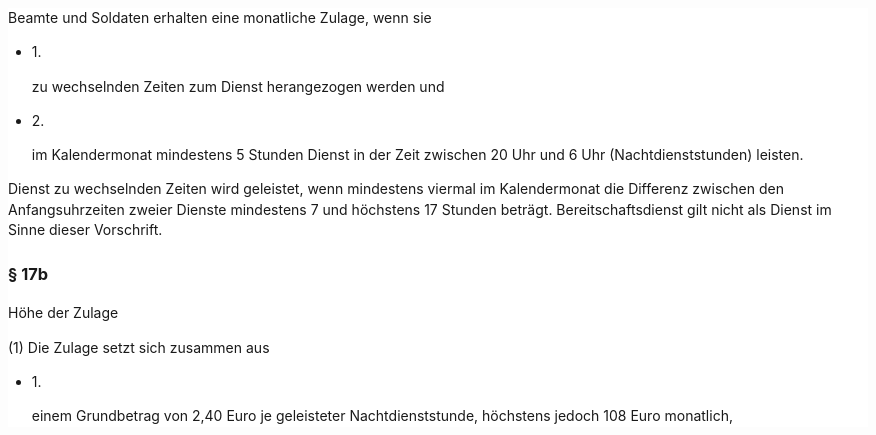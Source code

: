 <div>

<div class="jnhtml">

<div>

<div class="jurAbsatz">

Beamte und Soldaten erhalten eine monatliche Zulage, wenn sie

  - 1\.
    
    <div style="">
    
    zu wechselnden Zeiten zum Dienst herangezogen werden und
    
    </div>

  - 2\.
    
    <div style="">
    
    im Kalendermonat mindestens 5 Stunden Dienst in der Zeit zwischen 20
    Uhr und 6 Uhr (Nachtdienststunden) leisten.
    
    </div>

Dienst zu wechselnden Zeiten wird geleistet, wenn mindestens viermal im
Kalendermonat die Differenz zwischen den Anfangsuhrzeiten zweier Dienste
mindestens 7 und höchstens 17 Stunden beträgt. Bereitschaftsdienst gilt
nicht als Dienst im Sinne dieser Vorschrift.

</div>

</div>

</div>

</div>

<span id="BJNR011010976BJNE007700311.html"></span>

### § 17b  
Höhe der Zulage

<div>

<div class="jnhtml">

<div>

<div class="jurAbsatz">

(1) Die Zulage setzt sich zusammen aus

  - 1\.
    
    <div style="">
    
    einem Grundbetrag von 2,40 Euro je geleisteter Nachtdienststunde,
    höchstens jedoch 108 Euro monatlich,
    
    </div>

